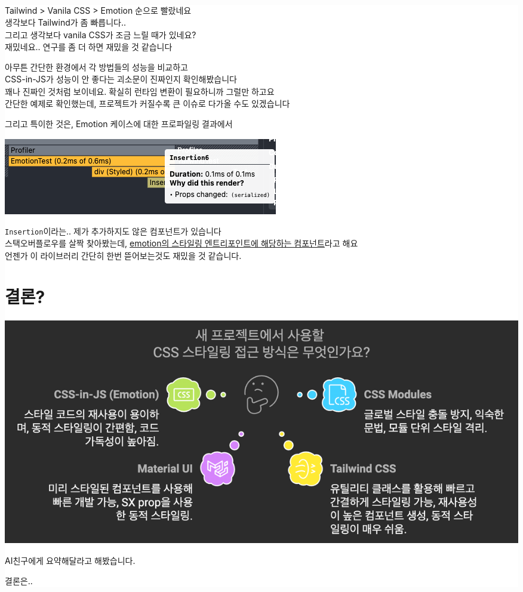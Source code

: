 Tailwind > Vanila CSS > Emotion 순으로 빨랐네요  
생각보다 Tailwind가 좀 빠릅니다..  
그리고 생각보다 vanila CSS가 조금 느릴 때가 있네요?  
재밌네요.. 연구를 좀 더 하면 재밌을 것 같습니다

아무튼 간단한 환경에서 각 방법들의 성능을 비교하고  
CSS-in-JS가 성능이 안 좋다는 괴소문이 진짜인지 확인해봤습니다  
꽤나 진짜인 것처럼 보이네요. 확실히 런타임 변환이 필요하니까 그럴만 하고요  
간단한 예제로 확인했는데, 프로젝트가 커질수록 큰 이슈로 다가올 수도 있겠습니다

그리고 특이한 것은, Emotion 케이스에 대한 프로파일링 결과에서

![insertion?](image-18.png)

`Insertion`이라는.. 제가 추가하지도 않은 컴포넌트가 있습니다  
스택오버플로우를 살짝 찾아봤는데, [emotion의 스타일링 엔트리포인트에 해당하는 컴포넌트](https://github.com/emotion-js/emotion/blob/main/packages/styled/src/base.js#L27)라고 해요  
언젠가 이 라이브러리 간단히 한번 뜯어보는것도 재밌을 것 같습니다.

# 결론?

![그래서 뭐 씀?](image.png)

AI친구에게 요약해달라고 해봤습니다.

결론은..
